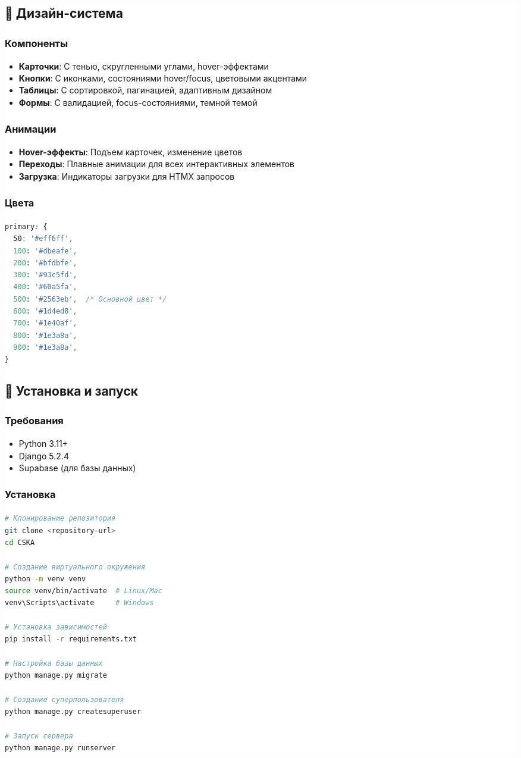 ## 🎨 Дизайн-система

### Компоненты
- **Карточки**: С тенью, скругленными углами, hover-эффектами
- **Кнопки**: С иконками, состояниями hover/focus, цветовыми акцентами
- **Таблицы**: С сортировкой, пагинацией, адаптивным дизайном
- **Формы**: С валидацией, focus-состояниями, темной темой

### Анимации
- **Hover-эффекты**: Подъем карточек, изменение цветов
- **Переходы**: Плавные анимации для всех интерактивных элементов
- **Загрузка**: Индикаторы загрузки для HTMX запросов

### Цвета
```css
primary: {
  50: '#eff6ff',
  100: '#dbeafe', 
  200: '#bfdbfe',
  300: '#93c5fd',
  400: '#60a5fa',
  500: '#2563eb',  /* Основной цвет */
  600: '#1d4ed8',
  700: '#1e40af',
  800: '#1e3a8a',
  900: '#1e3a8a',
}
```

## 🔧 Установка и запуск

### Требования
- Python 3.11+
- Django 5.2.4
- Supabase (для базы данных)

### Установка
```bash
# Клонирование репозитория
git clone <repository-url>
cd CSKA

# Создание виртуального окружения
python -m venv venv
source venv/bin/activate  # Linux/Mac
venv\Scripts\activate     # Windows

# Установка зависимостей
pip install -r requirements.txt

# Настройка базы данных
python manage.py migrate

# Создание суперпользователя
python manage.py createsuperuser

# Запуск сервера
python manage.py runserver
```
